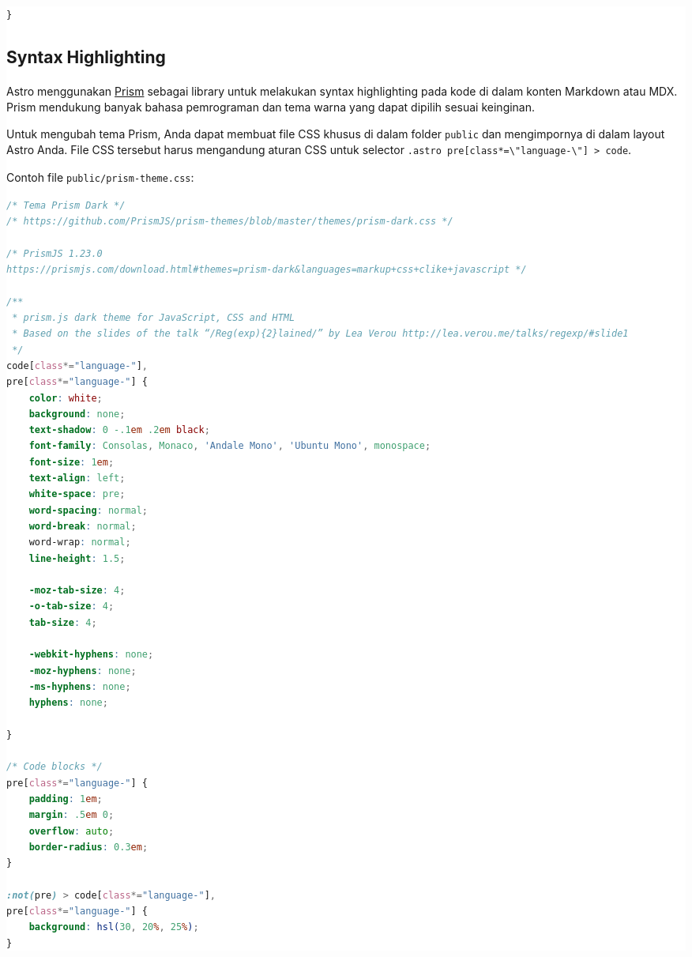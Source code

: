 ```js
}
```

## Syntax Highlighting

Astro menggunakan [Prism](https://prismjs.com/) sebagai library untuk melakukan syntax highlighting pada kode di dalam konten Markdown atau MDX. Prism mendukung banyak bahasa pemrograman dan tema warna yang dapat dipilih sesuai keinginan.

Untuk mengubah tema Prism, Anda dapat membuat file CSS khusus di dalam folder `public` dan mengimpornya di dalam layout Astro Anda. File CSS tersebut harus mengandung aturan CSS untuk selector `.astro pre[class*=\"language-\"] > code`.

Contoh file `public/prism-theme.css`:

```css
/* Tema Prism Dark */
/* https://github.com/PrismJS/prism-themes/blob/master/themes/prism-dark.css */

/* PrismJS 1.23.0
https://prismjs.com/download.html#themes=prism-dark&languages=markup+css+clike+javascript */

/**
 * prism.js dark theme for JavaScript, CSS and HTML
 * Based on the slides of the talk “/Reg(exp){2}lained/” by Lea Verou http://lea.verou.me/talks/regexp/#slide1
 */
code[class*="language-"],
pre[class*="language-"] {
	color: white;
	background: none;
	text-shadow: 0 -.1em .2em black;
	font-family: Consolas, Monaco, 'Andale Mono', 'Ubuntu Mono', monospace;
	font-size: 1em;
	text-align: left;
	white-space: pre;
	word-spacing: normal;
	word-break: normal;
	word-wrap: normal;
	line-height: 1.5;

	-moz-tab-size: 4;
	-o-tab-size: 4;
	tab-size: 4;

	-webkit-hyphens: none;
	-moz-hyphens: none;
	-ms-hyphens: none;
	hyphens: none;

}

/* Code blocks */
pre[class*="language-"] {
	padding: 1em;
	margin: .5em 0;
	overflow: auto;
	border-radius: 0.3em;
}

:not(pre) > code[class*="language-"],
pre[class*="language-"] {
	background: hsl(30, 20%, 25%);
}
```